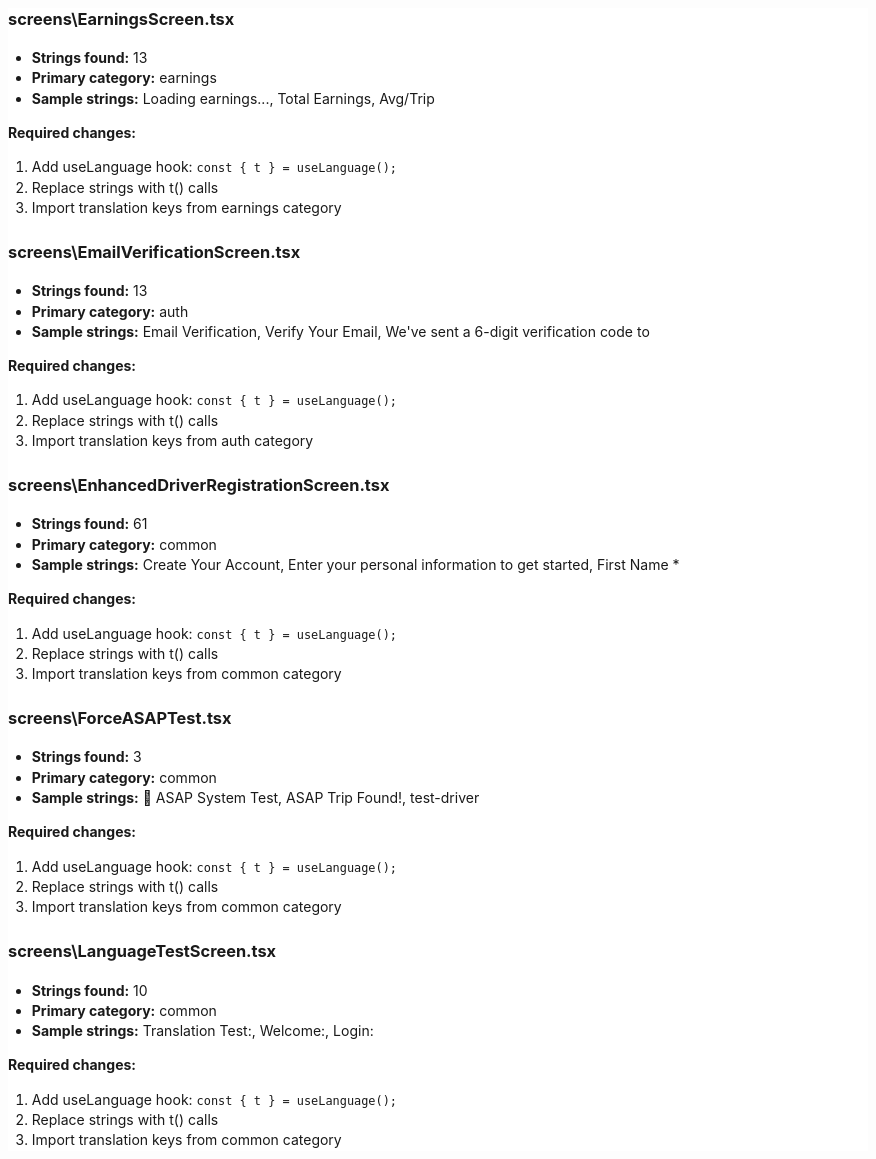 ### screens\EarningsScreen.tsx
- **Strings found:** 13
- **Primary category:** earnings
- **Sample strings:** Loading earnings..., Total Earnings, Avg/Trip

**Required changes:**
1. Add useLanguage hook: `const { t } = useLanguage();`
2. Replace strings with t() calls
3. Import translation keys from earnings category

### screens\EmailVerificationScreen.tsx
- **Strings found:** 13
- **Primary category:** auth
- **Sample strings:** Email Verification, Verify Your Email, We've sent a 6-digit verification code to

**Required changes:**
1. Add useLanguage hook: `const { t } = useLanguage();`
2. Replace strings with t() calls
3. Import translation keys from auth category

### screens\EnhancedDriverRegistrationScreen.tsx
- **Strings found:** 61
- **Primary category:** common
- **Sample strings:** Create Your Account, Enter your personal information to get started, First Name *

**Required changes:**
1. Add useLanguage hook: `const { t } = useLanguage();`
2. Replace strings with t() calls
3. Import translation keys from common category

### screens\ForceASAPTest.tsx
- **Strings found:** 3
- **Primary category:** common
- **Sample strings:** 🚨 ASAP System Test, ASAP Trip Found!, test-driver

**Required changes:**
1. Add useLanguage hook: `const { t } = useLanguage();`
2. Replace strings with t() calls
3. Import translation keys from common category

### screens\LanguageTestScreen.tsx
- **Strings found:** 10
- **Primary category:** common
- **Sample strings:** Translation Test:, Welcome:, Login:

**Required changes:**
1. Add useLanguage hook: `const { t } = useLanguage();`
2. Replace strings with t() calls
3. Import translation keys from common category
